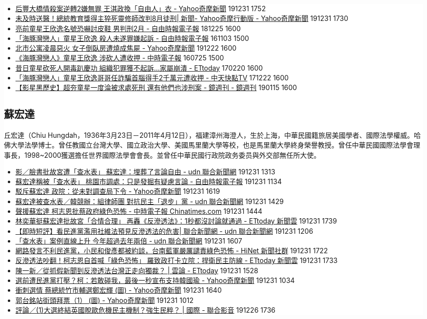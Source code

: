 - [后豐大橋情殺案逆轉2嫌無罪 王淇政換「自由人」衣 - Yahoo奇摩新聞](https://tw.news.yahoo.com/video/%E5%90%8E%E8%B1%90%E5%A4%A7%E6%A9%8B%E6%83%85%E6%AE%BA%E6%A1%88%E9%80%86%E8%BD%892%E5%AB%8C%E7%84%A1%E7%BD%AA-%E7%8E%8B%E6%B7%87%E6%94%BF%E6%8F%9B-%E8%87%AA%E7%94%B1%E4%BA%BA-%E8%A1%A3-095231682.html "后豐大橋情殺案逆轉2嫌無罪 王淇政換「自由人」衣 - Yahoo奇摩新聞") 191231 1752
- [未及時送醫！總統教育獎得主猝死靈修師改判8月徒刑| 新聞- Yahoo奇摩行動版 - Yahoo奇摩新聞](https://tw.news.yahoo.com/video/%E6%9C%AA%E5%8F%8A%E6%99%82%E9%80%81%E9%86%AB-%E7%B8%BD%E7%B5%B1%E6%95%99%E8%82%B2%E7%8D%8E%E5%BE%97%E4%B8%BB%E7%8C%9D%E6%AD%BB-%E9%9D%88%E4%BF%AE%E5%B8%AB%E6%94%B9%E5%88%A48%E6%9C%88%E5%BE%92%E5%88%91-093007955.html "未及時送醫！總統教育獎得主猝死靈修師改判8月徒刑| 新聞- Yahoo奇摩行動版 - Yahoo奇摩新聞") 191231 1730
- [亮前童星王欣逸名號恐嚇討皮鞋 男判刑2月 - 自由時報電子報](https://news.ltn.com.tw/news/society/breakingnews/2652725 "亮前童星王欣逸名號恐嚇討皮鞋 男判刑2月 - 自由時報電子報") 181225 1600
- [「海豚灣戀人」童星王欣逸 殺人未遂罪嫌起訴 - 自由時報電子報](https://news.ltn.com.tw/news/society/breakingnews/1875508 "「海豚灣戀人」童星王欣逸 殺人未遂罪嫌起訴 - 自由時報電子報") 161103 1500
- [北市公寓凌晨惡火 女子倒臥房遭燒成焦屍 - Yahoo奇摩新聞](https://tw.news.yahoo.com/%E5%8C%97%E5%B8%82%E5%85%AC%E5%AF%93%E5%87%8C%E6%99%A8%E6%83%A1%E7%81%AB-%E5%A5%B3%E5%AD%90%E5%80%92%E8%87%A5%E6%88%BF%E9%81%AD%E7%87%92%E6%88%90%E7%84%A6%E5%B1%8D-234729195.html "北市公寓凌晨惡火 女子倒臥房遭燒成焦屍 - Yahoo奇摩新聞") 191222 1600
- [《海豚灣戀人》童星王欣逸 涉砍人遭收押 - 中時電子報](https://www.chinatimes.com/realtimenews/20160725004589-260404 "《海豚灣戀人》童星王欣逸 涉砍人遭收押 - 中時電子報") 160725 1500
- [昔日童星砍死人開毒趴慶功 組織犯罪獲不起訴…家屬崩潰 - ETtoday](https://www.ettoday.net/news/20170220/870590.htm "昔日童星砍死人開毒趴慶功 組織犯罪獲不起訴…家屬崩潰 - ETtoday") 170220 1600
- [「海豚灣戀人」童星王欣逸哥哥任詐騙首腦得手2千萬元遭收押 - 中天快點TV](https://gotv.ctitv.com.tw/2017/12/792751.htm "「海豚灣戀人」童星王欣逸哥哥任詐騙首腦得手2千萬元遭收押 - 中天快點TV") 171222 1600
- [【影星黑歷史】超夯童星一度淪被求處死刑 還有他們也涉刑案 - 鏡週刊 - 鏡週刊](https://www.mirrormedia.mg/story/20190115ent017 "【影星黑歷史】超夯童星一度淪被求處死刑 還有他們也涉刑案 - 鏡週刊 - 鏡週刊") 190115 1600

## 蘇宏達

丘宏達（Chiu Hungdah，1936年3月23日－2011年4月12日），福建漳州海澄人，生於上海，中華民國籍旅居美國學者、國際法學權威。哈佛大學法學博士。曾任教國立台灣大學、國立政治大學、美國馬里蘭大學等校，也是馬里蘭大學終身榮譽教授。曾任中華民國國際法學會理事長，1998~2000獲選擔任世界國際法學會會長。並曾任中華民國行政院政务委员與外交部無任所大使。
- [影／臉書批故宮遭「查水表」 蘇宏達：埋葬了言論自由 - udn 聯合新聞網](https://udn.com/news/story/6656/4259526 "影／臉書批故宮遭「查水表」 蘇宏達：埋葬了言論自由 - udn 聯合新聞網") 191231 1313
- [蘇宏達稱被「查水表」 桃園市調處：只是發掘有疑慮言論 - 自由時報電子報](https://news.ltn.com.tw/news/politics/breakingnews/3025479 "蘇宏達稱被「查水表」 桃園市調處：只是發掘有疑慮言論 - 自由時報電子報") 191231 1134
- [駁斥蘇宏達 政院：從未對調查局下令 - Yahoo奇摩新聞](https://tw.news.yahoo.com/%E9%A7%81%E6%96%A5%E8%98%87%E5%AE%8F%E9%81%94-%E6%94%BF%E9%99%A2-%E5%BE%9E%E6%9C%AA%E5%B0%8D%E8%AA%BF%E6%9F%A5%E5%B1%80%E4%B8%8B%E4%BB%A4-081954842.html "駁斥蘇宏達 政院：從未對調查局下令 - Yahoo奇摩新聞") 191231 1619
- [蘇宏達被查水表／韓競辦：組律師團 對抗民主「退步」黨 - udn 聯合新聞網](https://udn.com/news/story/12702/4259462 "蘇宏達被查水表／韓競辦：組律師團 對抗民主「退步」黨 - udn 聯合新聞網") 191231 1429
- [聲援蘇宏達 柯志恩批蔡政府綠色恐怖 - 中時電子報 Chinatimes.com](https://www.chinatimes.com/realtimenews/20191231002867-260407 "聲援蘇宏達 柯志恩批蔡政府綠色恐怖 - 中時電子報 Chinatimes.com") 191231 1444
- [林奕華挺蘇宏達批故宮「合情合理」 再轟《反滲透法》：1秒都沒討論就通過 - ETtoday 新聞雲](https://www.ettoday.net/news/20191231/1614693.htm "林奕華挺蘇宏達批故宮「合情合理」 再轟《反滲透法》：1秒都沒討論就通過 - ETtoday 新聞雲") 191231 1739
- [【即時短評】看民進黨濫用社維法預見反滲透法的危害| 聯合新聞網 - udn 聯合新聞網](https://udn.com/news/story/6656/4259303 "【即時短評】看民進黨濫用社維法預見反滲透法的危害| 聯合新聞網 - udn 聯合新聞網") 191231 1206
- [「查水表」案例直線上升 今年超過去年兩倍 - udn 聯合新聞網](https://udn.com/news/story/6656/4259936 "「查水表」案例直線上升 今年超過去年兩倍 - udn 聯合新聞網") 191231 1607
- [網路發言不利民進黨，小民和俊彥都被約談，台南藍軍嚴厲譴責綠色恐怖 - HiNet 新聞社群](http://times.hinet.net/news/22717800 "網路發言不利民進黨，小民和俊彥都被約談，台南藍軍嚴厲譴責綠色恐怖 - HiNet 新聞社群") 191231 1722
- [反滲透法吵翻！柯志恩自首喊「綠色恐怖」 羅致政打卡立院：捍衛民主防線 - ETtoday 新聞雲](https://www.ettoday.net/news/20191231/1614662.htm "反滲透法吵翻！柯志恩自首喊「綠色恐怖」 羅致政打卡立院：捍衛民主防線 - ETtoday 新聞雲") 191231 1733
- [陳一新／從抓假新聞到反滲透法台灣正走向獨裁？ | 雲論 - ETtoday](https://www.ettoday.net/news/20191231/1614510.htm "陳一新／從抓假新聞到反滲透法台灣正走向獨裁？ | 雲論 - ETtoday") 191231 1528
- [選前遭民進黨打壓？柯：若敢碰我，最後一秒宣布支持韓國瑜 - Yahoo奇摩新聞](https://tw.news.yahoo.com/%E9%81%B8%E5%89%8D%E9%81%AD%E6%B0%91%E9%80%B2%E9%BB%A8%E6%89%93%E5%A3%93-%E6%9F%AF-%E8%8B%A5%E6%95%A2%E7%A2%B0%E6%88%91-%E6%9C%80%E5%BE%8C-%E7%A7%92%E5%AE%A3%E5%B8%83%E6%94%AF%E6%8C%81%E9%9F%93%E5%9C%8B%E7%91%9C-023409863.html "選前遭民進黨打壓？柯：若敢碰我，最後一秒宣布支持韓國瑜 - Yahoo奇摩新聞") 191231 1034
- [衝刺選情 蔡總統竹市輔選鄭宏輝 (圖) - Yahoo奇摩新聞](https://tw.news.yahoo.com/%E8%A1%9D%E5%88%BA%E9%81%B8%E6%83%85-%E8%94%A1%E7%B8%BD%E7%B5%B1%E7%AB%B9%E5%B8%82%E8%BC%94%E9%81%B8%E9%84%AD%E5%AE%8F%E8%BC%9D-%E5%9C%96-084035295.html "衝刺選情 蔡總統竹市輔選鄭宏輝 (圖) - Yahoo奇摩新聞") 191231 1640
- [郭台銘站街頭拜票（1） (圖) - Yahoo奇摩新聞](https://tw.news.yahoo.com/%E9%83%AD%E5%8F%B0%E9%8A%98%E7%AB%99%E8%A1%97%E9%A0%AD%E6%8B%9C%E7%A5%A8-1-%E5%9C%96-021227478.html "郭台銘站街頭拜票（1） (圖) - Yahoo奇摩新聞") 191231 1012
- [評論／(1)大選終結英國脫歐危機民主機制？強生民粹？ | 國際 - 聯合影音](https://video.udn.com/news/1164982 "評論／(1)大選終結英國脫歐危機民主機制？強生民粹？ | 國際 - 聯合影音") 191226 1736